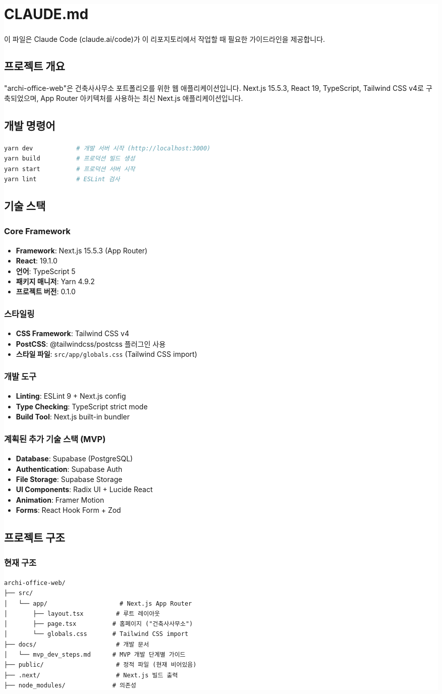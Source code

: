 # CLAUDE.md

이 파일은 Claude Code (claude.ai/code)가 이 리포지토리에서 작업할 때 필요한 가이드라인을 제공합니다.

## 프로젝트 개요

"archi-office-web"은 건축사사무소 포트폴리오를 위한 웹 애플리케이션입니다. Next.js 15.5.3, React 19, TypeScript, Tailwind CSS v4로 구축되었으며, App Router 아키텍처를 사용하는 최신 Next.js 애플리케이션입니다.

## 개발 명령어

```bash
yarn dev            # 개발 서버 시작 (http://localhost:3000)
yarn build          # 프로덕션 빌드 생성
yarn start          # 프로덕션 서버 시작
yarn lint           # ESLint 검사
```

## 기술 스택

### Core Framework
- **Framework**: Next.js 15.5.3 (App Router)
- **React**: 19.1.0
- **언어**: TypeScript 5
- **패키지 매니저**: Yarn 4.9.2
- **프로젝트 버전**: 0.1.0

### 스타일링
- **CSS Framework**: Tailwind CSS v4
- **PostCSS**: @tailwindcss/postcss 플러그인 사용
- **스타일 파일**: `src/app/globals.css` (Tailwind CSS import)

### 개발 도구
- **Linting**: ESLint 9 + Next.js config
- **Type Checking**: TypeScript strict mode
- **Build Tool**: Next.js built-in bundler

### 계획된 추가 기술 스택 (MVP)
- **Database**: Supabase (PostgreSQL)
- **Authentication**: Supabase Auth
- **File Storage**: Supabase Storage
- **UI Components**: Radix UI + Lucide React
- **Animation**: Framer Motion
- **Forms**: React Hook Form + Zod

## 프로젝트 구조

### 현재 구조
```
archi-office-web/
├── src/
│   └── app/                    # Next.js App Router
│       ├── layout.tsx         # 루트 레이아웃
│       ├── page.tsx          # 홈페이지 ("건축사사무소")
│       └── globals.css       # Tailwind CSS import
├── docs/                      # 개발 문서
│   └── mvp_dev_steps.md      # MVP 개발 단계별 가이드
├── public/                    # 정적 파일 (현재 비어있음)
├── .next/                     # Next.js 빌드 출력
├── node_modules/             # 의존성
```